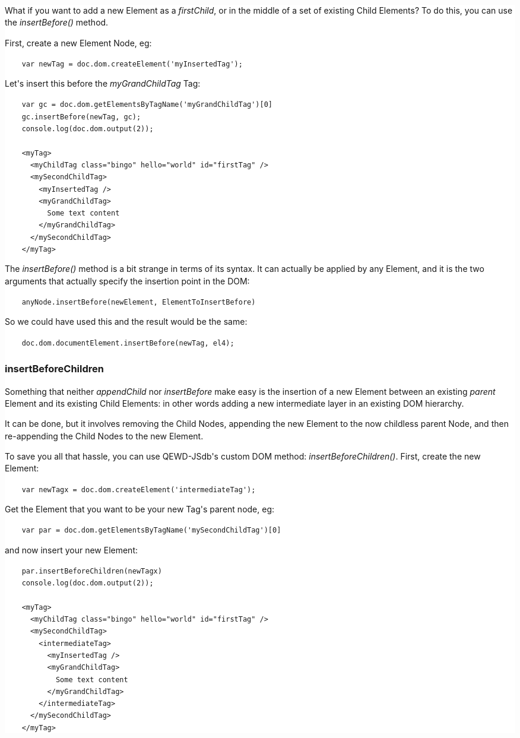What if you want to add a new Element as a *firstChild*, or in the middle of a set of
existing Child Elements?  To do this, you can use the *insertBefore()* method.

First, create a new Element Node, eg:

        var newTag = doc.dom.createElement('myInsertedTag');

Let's insert this before the *myGrandChildTag* Tag:

        var gc = doc.dom.getElementsByTagName('myGrandChildTag')[0]
        gc.insertBefore(newTag, gc);
        console.log(doc.dom.output(2));

        <myTag>
          <myChildTag class="bingo" hello="world" id="firstTag" />
          <mySecondChildTag>
            <myInsertedTag />
            <myGrandChildTag>
              Some text content
            </myGrandChildTag>
          </mySecondChildTag>
        </myTag>

The *insertBefore()* method is a bit strange in terms of its syntax.  It can actually
be applied by any Element, and it is the two arguments that actually specify the insertion
point in the DOM:

        anyNode.insertBefore(newElement, ElementToInsertBefore)

So we could have used this and the result would be the same:

        doc.dom.documentElement.insertBefore(newTag, el4);


### insertBeforeChildren

Something that neither *appendChild* nor *insertBefore* make easy is the insertion of
a new Element between an existing *parent* Element and its existing Child Elements: in other
words adding a new intermediate layer in an existing DOM hierarchy.

It can be done, but it involves removing the Child Nodes, appending the new Element to the
now childless parent Node, and then re-appending the Child Nodes to the new Element.

To save you all that hassle, you can use QEWD-JSdb's custom DOM method: *insertBeforeChildren()*.
First, create the new Element:

        var newTagx = doc.dom.createElement('intermediateTag');

Get the Element that you want to be your new Tag's parent node, eg:

        var par = doc.dom.getElementsByTagName('mySecondChildTag')[0]

and now insert your new Element:

        par.insertBeforeChildren(newTagx)
        console.log(doc.dom.output(2));

        <myTag>
          <myChildTag class="bingo" hello="world" id="firstTag" />
          <mySecondChildTag>
            <intermediateTag>
              <myInsertedTag />
              <myGrandChildTag>
                Some text content
              </myGrandChildTag>
            </intermediateTag>
          </mySecondChildTag>
        </myTag>
